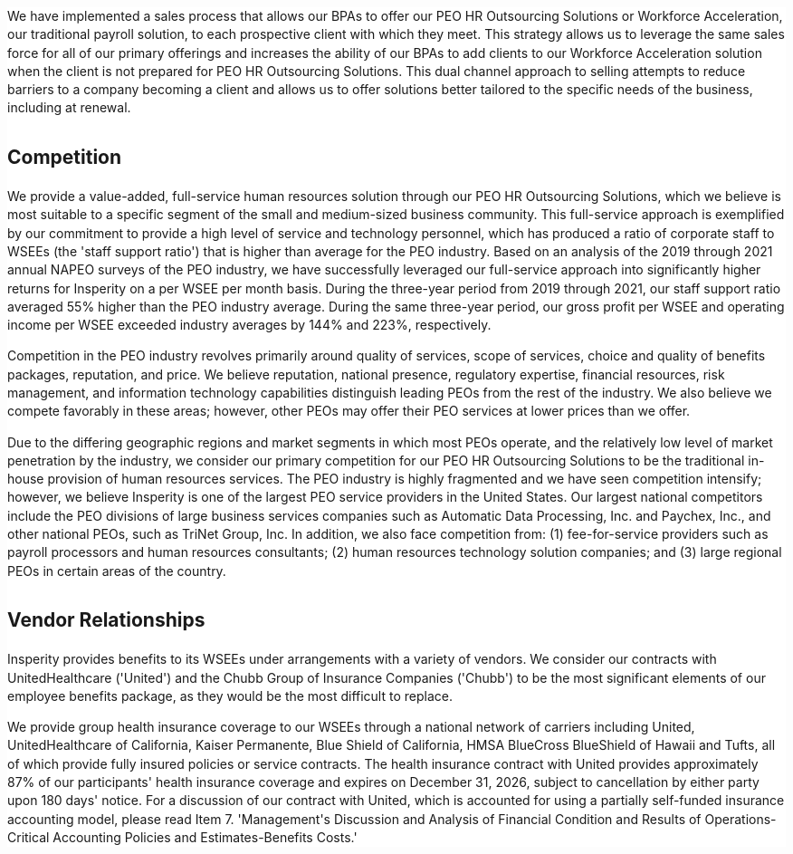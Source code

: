 
We have implemented a sales process that allows our BPAs to offer our PEO HR Outsourcing Solutions or Workforce Acceleration, our traditional payroll solution, to each prospective client with which they meet. This strategy allows us to leverage the same sales force for all of our primary offerings and increases the ability of our BPAs to add clients to our Workforce Acceleration solution when the client is not prepared for PEO HR Outsourcing Solutions. This dual channel approach to selling attempts to reduce barriers to a company becoming a client and allows us to offer solutions better tailored to the specific needs of the business, including at renewal.



## Competition

We provide a value-added, full-service human resources solution through our PEO HR Outsourcing Solutions, which we believe is most suitable to a specific segment of the small and medium-sized business community. This full-service approach is exemplified by our commitment to provide a high level of service and technology personnel, which has produced a ratio of corporate staff to WSEEs (the 'staff support ratio') that is higher than average for the PEO industry. Based on an analysis of the 2019 through 2021 annual NAPEO surveys of the PEO industry, we have successfully leveraged our full-service approach into significantly higher returns for Insperity on a per WSEE per month basis. During the three-year period from 2019 through 2021, our staff support ratio averaged 55% higher than the PEO industry average. During the same three-year period, our gross profit per WSEE and operating income per WSEE exceeded industry averages by 144% and 223%, respectively.

Competition in the PEO industry revolves primarily around quality of services, scope of services, choice and quality of benefits packages, reputation, and price. We believe reputation, national presence, regulatory expertise, financial resources, risk management, and information technology capabilities distinguish leading PEOs from the rest of the industry. We also believe we compete favorably in these areas; however, other PEOs may offer their PEO services at lower prices than we offer.

Due to the differing geographic regions and market segments in which most PEOs operate, and the relatively low level of market penetration by the industry, we consider our primary competition for our PEO HR Outsourcing Solutions to be the traditional in-house provision of human resources services. The PEO industry is highly fragmented and we have seen competition intensify; however, we believe Insperity is one of the largest PEO service providers in the United States. Our largest national competitors include the PEO divisions of large business services companies such as Automatic Data Processing, Inc. and Paychex, Inc., and other national PEOs, such as TriNet Group, Inc. In addition, we also face competition from: (1) fee-for-service providers such as payroll processors and human resources consultants; (2) human resources technology solution companies; and (3) large regional PEOs in certain areas of the country.

## Vendor Relationships

Insperity provides benefits to its WSEEs under arrangements with a variety of vendors. We consider our contracts with UnitedHealthcare ('United') and the Chubb Group of Insurance Companies ('Chubb') to be the most significant elements of our employee benefits package, as they would be the most difficult to replace.

We provide group health insurance coverage to our WSEEs through a national network of carriers including United, UnitedHealthcare of California, Kaiser Permanente, Blue Shield of California, HMSA BlueCross BlueShield of Hawaii and Tufts, all of which provide fully insured policies or service contracts. The health insurance contract with United provides approximately 87% of our participants' health insurance coverage and expires on December 31, 2026, subject to cancellation by either party upon 180 days' notice. For a discussion of our contract with United, which is accounted for using a partially self-funded insurance accounting model, please read Item 7. 'Management's Discussion and Analysis of Financial Condition and Results of Operations-Critical Accounting Policies and Estimates-Benefits Costs.'

